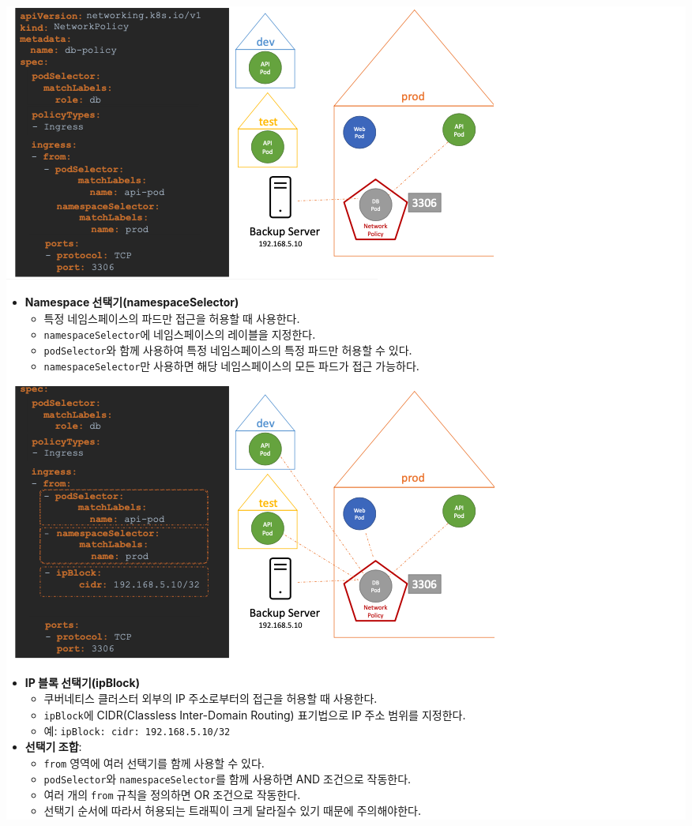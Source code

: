 ![29-network-policies-5.png](images%2F29-network-policies-5.png)

- **Namespace 선택기(namespaceSelector)**
  - 특정 네임스페이스의 파드만 접근을 허용할 때 사용한다.
  - `namespaceSelector`에 네임스페이스의 레이블을 지정한다.
  - `podSelector`와 함께 사용하여 특정 네임스페이스의 특정 파드만 허용할 수 있다.
  - `namespaceSelector`만 사용하면 해당 네임스페이스의 모든 파드가 접근 가능하다.

![30-network-policies-6.png](images%2F30-network-policies-6.png)

- **IP 블록 선택기(ipBlock)**
  - 쿠버네티스 클러스터 외부의 IP 주소로부터의 접근을 허용할 때 사용한다.
  - `ipBlock`에 CIDR(Classless Inter-Domain Routing) 표기법으로 IP 주소 범위를 지정한다.
  - 예: `ipBlock: cidr: 192.168.5.10/32`
- **선택기 조합**:
  - `from` 영역에 여러 선택기를 함께 사용할 수 있다.
  - `podSelector`와 `namespaceSelector`를 함께 사용하면 AND 조건으로 작동한다.
  - 여러 개의 `from` 규칙을 정의하면 OR 조건으로 작동한다.
  - 선택기 순서에 따라서 허용되는 트래픽이 크게 달라질수 있기 때문에 주의해야한다.
